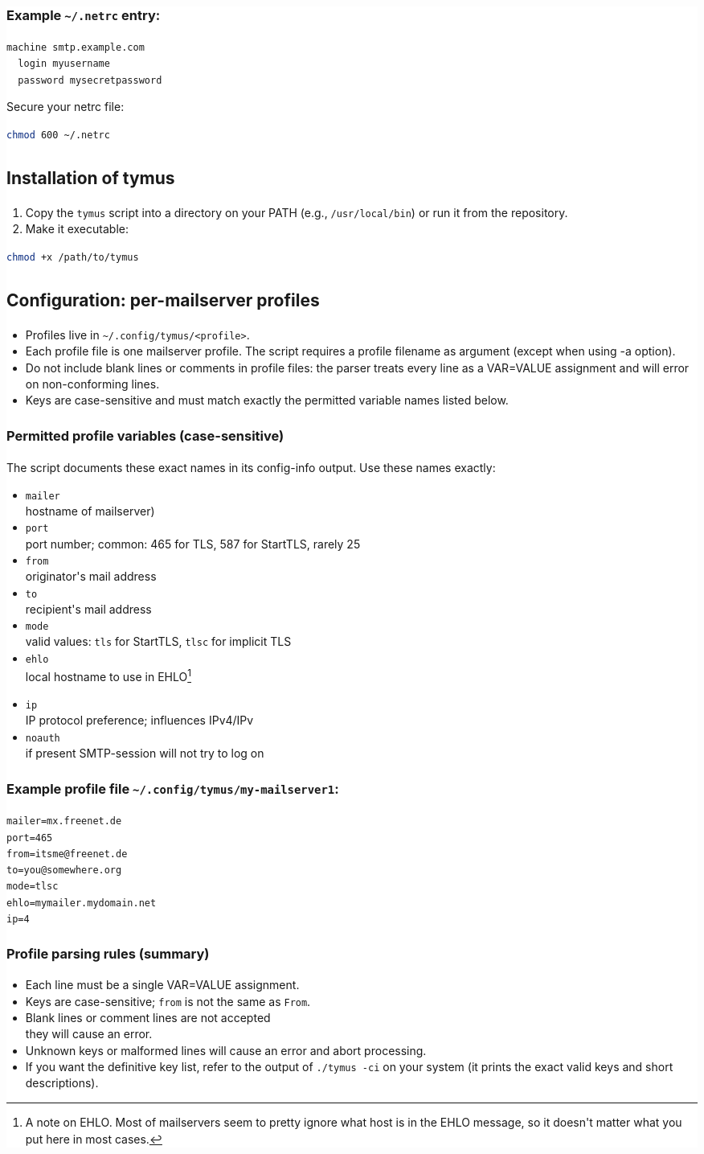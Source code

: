 
### Example `~/.netrc` entry:
```
machine smtp.example.com
  login myusername
  password mysecretpassword
```
Secure your netrc file:
```sh
chmod 600 ~/.netrc
```

## Installation of tymus
1. Copy the `tymus` script into a directory on your PATH (e.g., `/usr/local/bin`) or run it from the repository.
2. Make it executable:
```sh
chmod +x /path/to/tymus
```

## Configuration: per-mailserver profiles
- Profiles live in `~/.config/tymus/<profile>`.
- Each profile file is one mailserver profile. The script requires a profile filename as argument (except when using -a option).
- Do not include blank lines or comments in profile files: the parser treats every line as a VAR=VALUE assignment and will error on non-conforming lines.
- Keys are case-sensitive and must match exactly the permitted variable names listed below.

### Permitted profile variables (case-sensitive)
The script documents these exact names in its config-info output. Use these names exactly:

- `mailer`<br/>hostname of mailserver)
- `port` <br/>port number; common: 465 for TLS, 587 for StartTLS, rarely 25
- `from`<br/>originator's mail address
- `to`<br/>recipient's mail address
- `mode`<br/>valid values: `tls` for StartTLS, `tlsc` for implicit TLS
- `ehlo`<br/>local hostname to use in EHLO[^ehlo]
[^ehlo]:A note on EHLO. Most of mailservers seem to pretty ignore what host is in the EHLO message, so it doesn't matter what you put here in
most cases.
- `ip`<br/>IP protocol preference; influences IPv4/IPv
- `noauth`<br/>if present SMTP-session will not try to log on

### Example profile file `~/.config/tymus/my-mailserver1`:
```
mailer=mx.freenet.de
port=465
from=itsme@freenet.de
to=you@somewhere.org
mode=tlsc
ehlo=mymailer.mydomain.net
ip=4
```
### Profile parsing rules (summary)
- Each line must be a single VAR=VALUE assignment.
- Keys are case-sensitive; `from` is not the same as `From`.
- Blank lines or comment lines are not accepted <br/> they will cause an error.
- Unknown keys or malformed lines will cause an error and abort processing.
- If you want the definitive key list, refer to the output of `./tymus -ci` on your system (it prints the exact valid keys and short descriptions).
